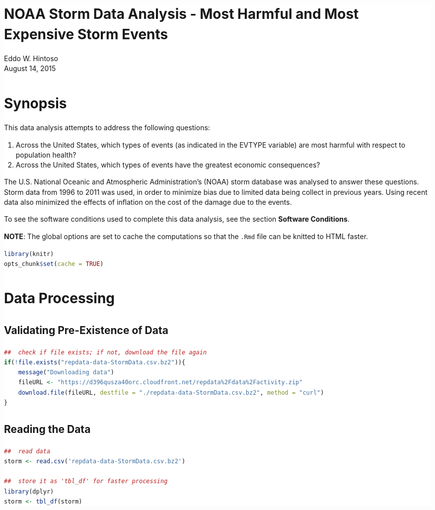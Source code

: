 # NOAA Storm Data Analysis - Most Harmful and Most Expensive Storm Events
Eddo W. Hintoso  
August 14, 2015  

# Synopsis
This data analysis attempts to address the following questions:  
1. Across the United States, which types of events (as indicated in the EVTYPE variable) are most harmful with respect to population health?  
2. Across the United States, which types of events have the greatest economic consequences?

The U.S. National Oceanic and Atmospheric Administration’s (NOAA) storm database was analysed to answer these questions. Storm data from 1996 to 2011 was used, in order to minimize bias due to limited data being collect in previous years. Using recent data also minimized the effects of inflation on the cost of the damage due to the events.

To see the software conditions used to complete this data analysis, see the section **Software Conditions**.

**NOTE**: The global options are set to cache the computations so that the `.Rmd` file can be knitted to HTML faster.

```r
library(knitr)
opts_chunk$set(cache = TRUE)
```

# Data Processing

## Validating Pre-Existence of Data

```r
##  check if file exists; if not, download the file again
if(!file.exists("repdata-data-StormData.csv.bz2")){
    message("Downloading data")
    fileURL <- "https://d396qusza40orc.cloudfront.net/repdata%2Fdata%2Factivity.zip"
    download.file(fileURL, destfile = "./repdata-data-StormData.csv.bz2", method = "curl")
}
```

## Reading the Data

```r
##  read data
storm <- read.csv('repdata-data-StormData.csv.bz2')

##  store it as 'tbl_df' for faster processing
library(dplyr)
storm <- tbl_df(storm)
```
